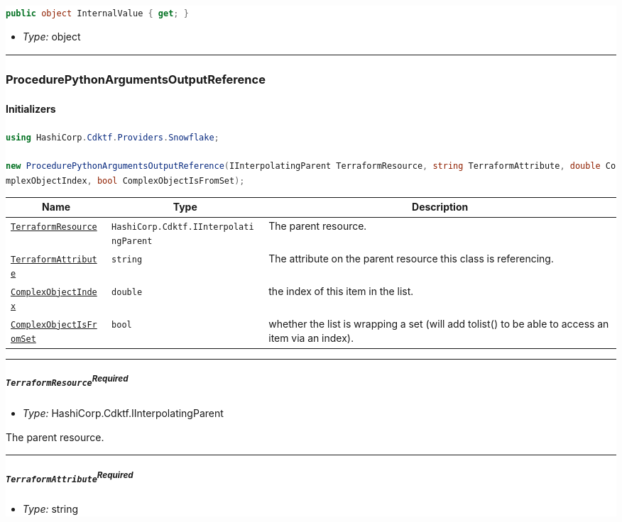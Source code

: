 ```csharp
public object InternalValue { get; }
```

- *Type:* object

---


### ProcedurePythonArgumentsOutputReference <a name="ProcedurePythonArgumentsOutputReference" id="@cdktf/provider-snowflake.procedurePython.ProcedurePythonArgumentsOutputReference"></a>

#### Initializers <a name="Initializers" id="@cdktf/provider-snowflake.procedurePython.ProcedurePythonArgumentsOutputReference.Initializer"></a>

```csharp
using HashiCorp.Cdktf.Providers.Snowflake;

new ProcedurePythonArgumentsOutputReference(IInterpolatingParent TerraformResource, string TerraformAttribute, double ComplexObjectIndex, bool ComplexObjectIsFromSet);
```

| **Name** | **Type** | **Description** |
| --- | --- | --- |
| <code><a href="#@cdktf/provider-snowflake.procedurePython.ProcedurePythonArgumentsOutputReference.Initializer.parameter.terraformResource">TerraformResource</a></code> | <code>HashiCorp.Cdktf.IInterpolatingParent</code> | The parent resource. |
| <code><a href="#@cdktf/provider-snowflake.procedurePython.ProcedurePythonArgumentsOutputReference.Initializer.parameter.terraformAttribute">TerraformAttribute</a></code> | <code>string</code> | The attribute on the parent resource this class is referencing. |
| <code><a href="#@cdktf/provider-snowflake.procedurePython.ProcedurePythonArgumentsOutputReference.Initializer.parameter.complexObjectIndex">ComplexObjectIndex</a></code> | <code>double</code> | the index of this item in the list. |
| <code><a href="#@cdktf/provider-snowflake.procedurePython.ProcedurePythonArgumentsOutputReference.Initializer.parameter.complexObjectIsFromSet">ComplexObjectIsFromSet</a></code> | <code>bool</code> | whether the list is wrapping a set (will add tolist() to be able to access an item via an index). |

---

##### `TerraformResource`<sup>Required</sup> <a name="TerraformResource" id="@cdktf/provider-snowflake.procedurePython.ProcedurePythonArgumentsOutputReference.Initializer.parameter.terraformResource"></a>

- *Type:* HashiCorp.Cdktf.IInterpolatingParent

The parent resource.

---

##### `TerraformAttribute`<sup>Required</sup> <a name="TerraformAttribute" id="@cdktf/provider-snowflake.procedurePython.ProcedurePythonArgumentsOutputReference.Initializer.parameter.terraformAttribute"></a>

- *Type:* string

